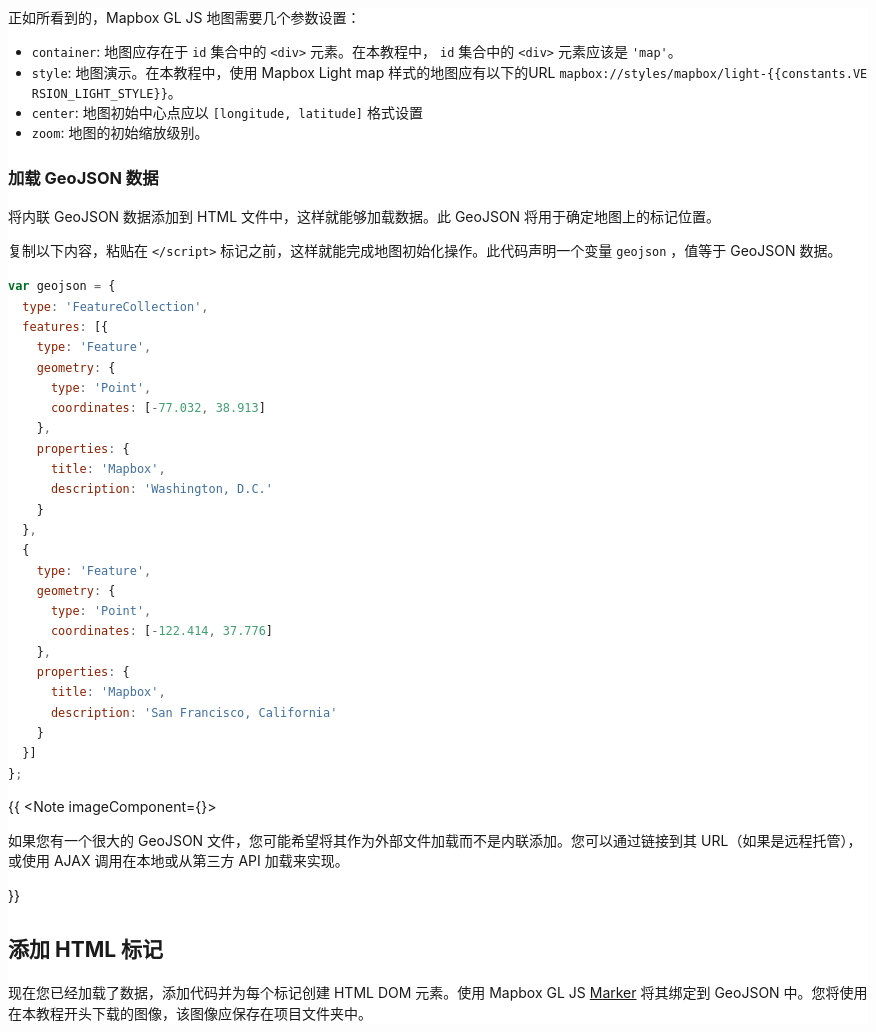 正如所看到的，Mapbox GL JS 地图需要几个参数设置：

- `container`: 地图应存在于 `id` 集合中的 `<div>` 元素。在本教程中， `id` 集合中的 `<div>` 元素应该是 `'map'`。
- `style`: 地图演示。在本教程中，使用 Mapbox Light map 样式的地图应有以下的URL `mapbox://styles/mapbox/light-{{constants.VERSION_LIGHT_STYLE}}`。
- `center`: 地图初始中心点应以 `[longitude, latitude]` 格式设置
- `zoom`: 地图的初始缩放级别。

### 加载 GeoJSON 数据

将内联 GeoJSON 数据添加到 HTML 文件中，这样就能够加载数据。此 GeoJSON 将用于确定地图上的标记位置。

复制以下内容，粘贴在 `</script>` 标记之前，这样就能完成地图初始化操作。此代码声明一个变量 `geojson` ，值等于 GeoJSON 数据。

```js
var geojson = {
  type: 'FeatureCollection',
  features: [{
    type: 'Feature',
    geometry: {
      type: 'Point',
      coordinates: [-77.032, 38.913]
    },
    properties: {
      title: 'Mapbox',
      description: 'Washington, D.C.'
    }
  },
  {
    type: 'Feature',
    geometry: {
      type: 'Point',
      coordinates: [-122.414, 37.776]
    },
    properties: {
      title: 'Mapbox',
      description: 'San Francisco, California'
    }
  }]
};
```

{{
  <Note imageComponent={<BookImage />}>
    <p>如果您有一个很大的 GeoJSON 文件，您可能希望将其作为外部文件加载而不是内联添加。您可以通过链接到其 URL（如果是远程托管），或使用 AJAX 调用在本地或从第三方 API 加载来实现。</p>
  </Note>
}}

## 添加 HTML 标记

现在您已经加载了数据，添加代码并为每个标记创建 HTML DOM 元素。使用 Mapbox GL JS [Marker](https://www.mapbox.com/mapbox-gl-js/api/#marker) 将其绑定到 GeoJSON 中。您将使用在本教程开头下载的图像，该图像应保存在项目文件夹中。
